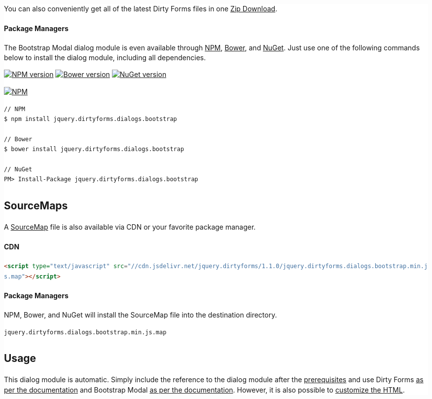 You can also conveniently get all of the latest Dirty Forms files in one [Zip Download](https://github.com/NightOwl888/jquery.dirtyforms.dist/archive/master.zip).

#### Package Managers
The Bootstrap Modal dialog module is even available through [NPM](http://npmjs.org), [Bower](http://bower.io), and [NuGet](https://www.nuget.org/). Just use one of the following commands below to install the dialog module, including all dependencies.

[![NPM version](https://badge.fury.io/js/jquery.dirtyforms.dialogs.bootstrap.svg)](http://www.npmjs.org/package/jquery.dirtyforms.dialogs.bootstrap)
[![Bower version](https://badge.fury.io/bo/jquery.dirtyforms.dialogs.bootstrap.svg)](http://bower.io/search/?q=jquery.dirtyforms.dialogs.bootstrap)
[![NuGet version](https://badge.fury.io/nu/jquery.dirtyforms.dialogs.bootstrap.svg)](https://www.nuget.org/packages/jquery.dirtyforms.dialogs.bootstrap/)

[![NPM](https://nodei.co/npm/jquery.dirtyforms.dialogs.bootstrap.png?compact=true)](https://nodei.co/npm/jquery.dirtyforms.dialogs.bootstrap/)
```
// NPM
$ npm install jquery.dirtyforms.dialogs.bootstrap

// Bower
$ bower install jquery.dirtyforms.dialogs.bootstrap

// NuGet
PM> Install-Package jquery.dirtyforms.dialogs.bootstrap
```

## SourceMaps

A [SourceMap](https://docs.google.com/document/d/1U1RGAehQwRypUTovF1KRlpiOFze0b-_2gc6fAH0KY0k/edit?hl=en_US&pli=1&pli=1) file is also available via CDN or your favorite package manager.

#### CDN

```HTML
<script type="text/javascript" src="//cdn.jsdelivr.net/jquery.dirtyforms/1.1.0/jquery.dirtyforms.dialogs.bootstrap.min.js.map"></script>
```

#### Package Managers

NPM, Bower, and NuGet will install the SourceMap file into the destination directory.

```
jquery.dirtyforms.dialogs.bootstrap.min.js.map
```

## Usage

This dialog module is automatic. Simply include the reference to the dialog module after the [prerequisites](#prerequisites) and use Dirty Forms [as per the documentation](https://github.com/snikch/jquery.dirtyforms#usage) and Bootstrap Modal [as per the documentation](http://getbootstrap.com/javascript/#modals). However, it is also possible to [customize the HTML](#customization).
